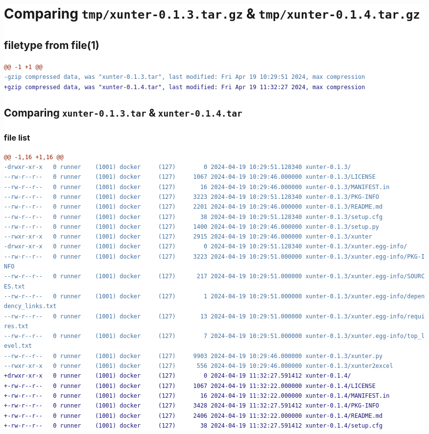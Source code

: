 # Comparing `tmp/xunter-0.1.3.tar.gz` & `tmp/xunter-0.1.4.tar.gz`

## filetype from file(1)

```diff
@@ -1 +1 @@
-gzip compressed data, was "xunter-0.1.3.tar", last modified: Fri Apr 19 10:29:51 2024, max compression
+gzip compressed data, was "xunter-0.1.4.tar", last modified: Fri Apr 19 11:32:27 2024, max compression
```

## Comparing `xunter-0.1.3.tar` & `xunter-0.1.4.tar`

### file list

```diff
@@ -1,16 +1,16 @@
-drwxr-xr-x   0 runner    (1001) docker     (127)        0 2024-04-19 10:29:51.128340 xunter-0.1.3/
--rw-r--r--   0 runner    (1001) docker     (127)     1067 2024-04-19 10:29:46.000000 xunter-0.1.3/LICENSE
--rw-r--r--   0 runner    (1001) docker     (127)       16 2024-04-19 10:29:46.000000 xunter-0.1.3/MANIFEST.in
--rw-r--r--   0 runner    (1001) docker     (127)     3223 2024-04-19 10:29:51.128340 xunter-0.1.3/PKG-INFO
--rw-r--r--   0 runner    (1001) docker     (127)     2201 2024-04-19 10:29:46.000000 xunter-0.1.3/README.md
--rw-r--r--   0 runner    (1001) docker     (127)       38 2024-04-19 10:29:51.128340 xunter-0.1.3/setup.cfg
--rw-r--r--   0 runner    (1001) docker     (127)     1400 2024-04-19 10:29:46.000000 xunter-0.1.3/setup.py
--rwxr-xr-x   0 runner    (1001) docker     (127)     2915 2024-04-19 10:29:46.000000 xunter-0.1.3/xunter
-drwxr-xr-x   0 runner    (1001) docker     (127)        0 2024-04-19 10:29:51.128340 xunter-0.1.3/xunter.egg-info/
--rw-r--r--   0 runner    (1001) docker     (127)     3223 2024-04-19 10:29:51.000000 xunter-0.1.3/xunter.egg-info/PKG-INFO
--rw-r--r--   0 runner    (1001) docker     (127)      217 2024-04-19 10:29:51.000000 xunter-0.1.3/xunter.egg-info/SOURCES.txt
--rw-r--r--   0 runner    (1001) docker     (127)        1 2024-04-19 10:29:51.000000 xunter-0.1.3/xunter.egg-info/dependency_links.txt
--rw-r--r--   0 runner    (1001) docker     (127)       13 2024-04-19 10:29:51.000000 xunter-0.1.3/xunter.egg-info/requires.txt
--rw-r--r--   0 runner    (1001) docker     (127)        7 2024-04-19 10:29:51.000000 xunter-0.1.3/xunter.egg-info/top_level.txt
--rw-r--r--   0 runner    (1001) docker     (127)     9903 2024-04-19 10:29:46.000000 xunter-0.1.3/xunter.py
--rwxr-xr-x   0 runner    (1001) docker     (127)      556 2024-04-19 10:29:46.000000 xunter-0.1.3/xunter2excel
+drwxr-xr-x   0 runner    (1001) docker     (127)        0 2024-04-19 11:32:27.591412 xunter-0.1.4/
+-rw-r--r--   0 runner    (1001) docker     (127)     1067 2024-04-19 11:32:22.000000 xunter-0.1.4/LICENSE
+-rw-r--r--   0 runner    (1001) docker     (127)       16 2024-04-19 11:32:22.000000 xunter-0.1.4/MANIFEST.in
+-rw-r--r--   0 runner    (1001) docker     (127)     3428 2024-04-19 11:32:27.591412 xunter-0.1.4/PKG-INFO
+-rw-r--r--   0 runner    (1001) docker     (127)     2406 2024-04-19 11:32:22.000000 xunter-0.1.4/README.md
+-rw-r--r--   0 runner    (1001) docker     (127)       38 2024-04-19 11:32:27.591412 xunter-0.1.4/setup.cfg
```